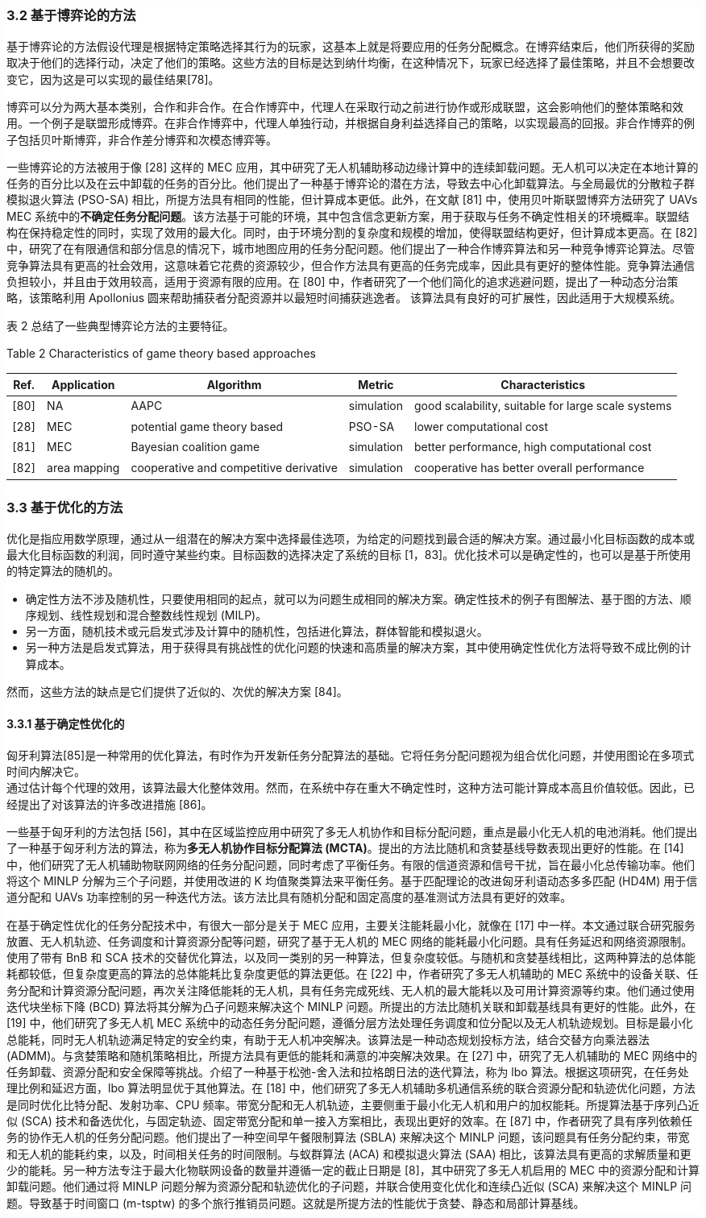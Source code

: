 ### 3.2 基于博弈论的方法

基于博弈论的方法假设代理是根据特定策略选择其行为的玩家，这基本上就是将要应用的任务分配概念。在博弈结束后，他们所获得的奖励取决于他们的选择行动，决定了他们的策略。这些方法的目标是达到纳什均衡，在这种情况下，玩家已经选择了最佳策略，并且不会想要改变它，因为这是可以实现的最佳结果[78]。

博弈可以分为两大基本类别，合作和非合作。在合作博弈中，代理人在采取行动之前进行协作或形成联盟，这会影响他们的整体策略和效用。一个例子是联盟形成博弈。在非合作博弈中，代理人单独行动，并根据自身利益选择自己的策略，以实现最高的回报。非合作博弈的例子包括贝叶斯博弈，非合作差分博弈和次模态博弈等。

一些博弈论的方法被用于像 [28] 这样的 MEC 应用，其中研究了无人机辅助移动边缘计算中的连续卸载问题。无人机可以决定在本地计算的任务的百分比以及在云中卸载的任务的百分比。他们提出了一种基于博弈论的潜在方法，导致去中心化卸载算法。与全局最优的分散粒子群模拟退火算法 (PSO-SA) 相比，所提方法具有相同的性能，但计算成本更低。此外，在文献 [81] 中，使用贝叶斯联盟博弈方法研究了 UAVs MEC 系统中的**不确定任务分配问题**。该方法基于可能的环境，其中包含信念更新方案，用于获取与任务不确定性相关的环境概率。联盟结构在保持稳定性的同时，实现了效用的最大化。同时，由于环境分割的复杂度和规模的增加，使得联盟结构更好，但计算成本更高。在 [82] 中，研究了在有限通信和部分信息的情况下，城市地图应用的任务分配问题。他们提出了一种合作博弈算法和另一种竞争博弈论算法。尽管竞争算法具有更高的社会效用，这意味着它花费的资源较少，但合作方法具有更高的任务完成率，因此具有更好的整体性能。竞争算法通信负担较小，并且由于效用较高，适用于资源有限的应用。在 [80] 中，作者研究了一个他们简化的追求逃避问题，提出了一种动态分治策略，该策略利用 Apollonius 圆来帮助捕获者分配资源并以最短时间捕获逃逸者。 该算法具有良好的可扩展性，因此适用于大规模系统。

表 2 总结了一些典型博弈论方法的主要特征。

Table 2 Characteristics of game theory based approaches

| Ref. | Application  | Algorithm                              | Metric     | Characteristics                                    |
| ---- | ------------ | -------------------------------------- | ---------- | -------------------------------------------------- |
| [80] | NA           | AAPC                                   | simulation | good scalability, suitable for large scale systems |
| [28] | MEC          | potential game theory based            | PSO-SA     | lower computational cost                           |
| [81] | MEC          | Bayesian coalition game                | simulation | better performance, high computational cost        |
| [82] | area mapping | cooperative and competitive derivative | simulation | cooperative has better overall performance         |

### 3.3 基于优化的方法

优化是指应用数学原理，通过从一组潜在的解决方案中选择最佳选项，为给定的问题找到最合适的解决方案。通过最小化目标函数的成本或最大化目标函数的利润，同时遵守某些约束。目标函数的选择决定了系统的目标 [1，83]。优化技术可以是确定性的，也可以是基于所使用的特定算法的随机的。

- 确定性方法不涉及随机性，只要使用相同的起点，就可以为问题生成相同的解决方案。确定性技术的例子有图解法、基于图的方法、顺序规划、线性规划和混合整数线性规划 (MILP)。
- 另一方面，随机技术或元启发式涉及计算中的随机性，包括进化算法，群体智能和模拟退火。
- 另一种方法是启发式算法，用于获得具有挑战性的优化问题的快速和高质量的解决方案，其中使用确定性优化方法将导致不成比例的计算成本。

然而，这些方法的缺点是它们提供了近似的、次优的解决方案 [84]。

#### 3.3.1 基于确定性优化的

匈牙利算法[85]是一种常用的优化算法，有时作为开发新任务分配算法的基础。它将任务分配问题视为组合优化问题，并使用图论在多项式时间内解决它。  
通过估计每个代理的效用，该算法最大化整体效用。然而，在系统中存在重大不确定性时，这种方法可能计算成本高且价值较低。因此，已经提出了对该算法的许多改进措施 [86]。

一些基于匈牙利的方法包括 [56]，其中在区域监控应用中研究了多无人机协作和目标分配问题，重点是最小化无人机的电池消耗。他们提出了一种基于匈牙利方法的算法，称为**多无人机协作目标分配算法 (MCTA)**。提出的方法比随机和贪婪基线导数表现出更好的性能。在 [14] 中，他们研究了无人机辅助物联网网络的任务分配问题，同时考虑了平衡任务。有限的信道资源和信号干扰，旨在最小化总传输功率。他们将这个 MINLP 分解为三个子问题，并使用改进的 K 均值聚类算法来平衡任务。基于匹配理论的改进匈牙利语动态多多匹配 (HD4M) 用于信道分配和 UAVs 功率控制的另一种迭代方法。该方法比具有随机分配和固定高度的基准测试方法具有更好的效率。

在基于确定性优化的任务分配技术中，有很大一部分是关于 MEC 应用，主要关注能耗最小化，就像在 [17] 中一样。本文通过联合研究服务放置、无人机轨迹、任务调度和计算资源分配等问题，研究了基于无人机的 MEC 网络的能耗最小化问题。具有任务延迟和网络资源限制。使用了带有 BnB 和 SCA 技术的交替优化算法，以及同一类别的另一种算法，但复杂度较低。与随机和贪婪基线相比，这两种算法的总体能耗都较低，但复杂度更高的算法的总体能耗比复杂度更低的算法更低。在 [22] 中，作者研究了多无人机辅助的 MEC 系统中的设备关联、任务分配和计算资源分配问题，再次关注降低能耗的无人机，具有任务完成死线、无人机的最大能耗以及可用计算资源等约束。他们通过使用迭代块坐标下降 (BCD) 算法将其分解为凸子问题来解决这个 MINLP 问题。所提出的方法比随机关联和卸载基线具有更好的性能。此外，在 [19] 中，他们研究了多无人机 MEC 系统中的动态任务分配问题，遵循分层方法处理任务调度和位分配以及无人机轨迹规划。目标是最小化总能耗，同时无人机轨迹满足特定的安全约束，有助于无人机冲突解决。该算法是一种动态规划投标方法，结合交替方向乘法器法 (ADMM)。与贪婪策略和随机策略相比，所提方法具有更低的能耗和满意的冲突解决效果。在 [27] 中，研究了无人机辅助的 MEC 网络中的任务卸载、资源分配和安全保障等挑战。介绍了一种基于松弛-舍入法和拉格朗日法的迭代算法，称为 lbo 算法。根据这项研究，在任务处理比例和延迟方面，lbo 算法明显优于其他算法。在 [18] 中，他们研究了多无人机辅助多机通信系统的联合资源分配和轨迹优化问题，方法是同时优化比特分配、发射功率、CPU 频率。带宽分配和无人机轨迹，主要侧重于最小化无人机和用户的加权能耗。所提算法基于序列凸近似 (SCA) 技术和备选优化，与固定轨迹、固定带宽分配和单一接入方案相比，表现出更好的效率。在 [87] 中，作者研究了具有序列依赖任务的协作无人机的任务分配问题。他们提出了一种空间早午餐限制算法 (SBLA) 来解决这个 MINLP 问题，该问题具有任务分配约束，带宽和无人机的能耗约束，以及，时间相关任务的时间限制。与蚁群算法 (ACA) 和模拟退火算法 (SAA) 相比，该算法具有更高的求解质量和更少的能耗。另一种方法专注于最大化物联网设备的数量并遵循一定的截止日期是 [8]，其中研究了多无人机启用的 MEC 中的资源分配和计算卸载问题。他们通过将 MINLP 问题分解为资源分配和轨迹优化的子问题，并联合使用变化优化和连续凸近似 (SCA) 来解决这个 MINLP 问题。导致基于时间窗口 (m-tsptw) 的多个旅行推销员问题。这就是所提方法的性能优于贪婪、静态和局部计算基线。
